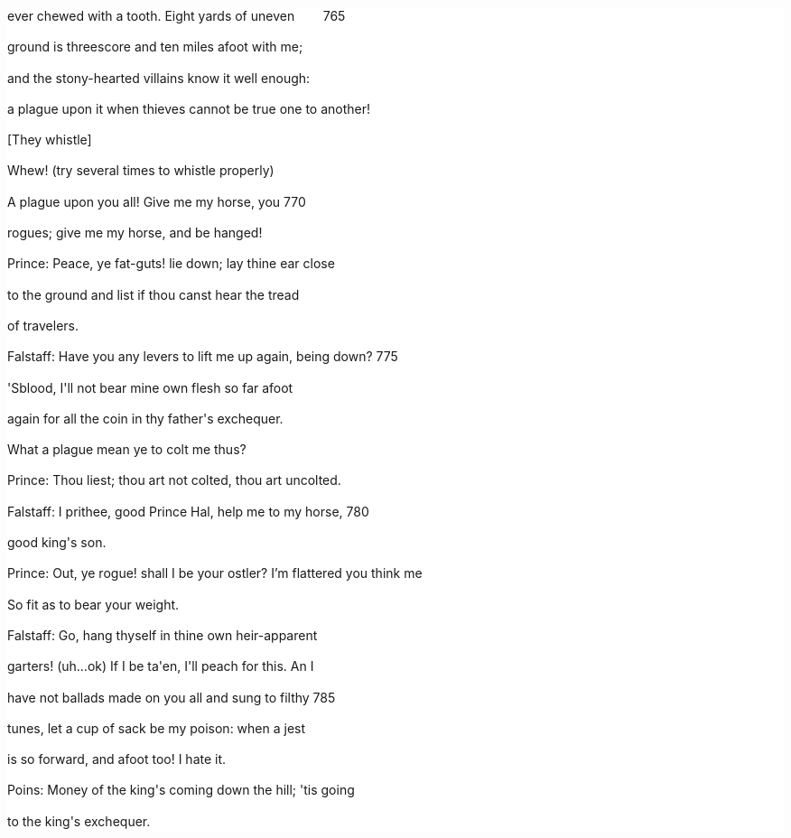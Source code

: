 ever chewed with a tooth. Eight yards of uneven        765

ground is threescore and ten miles afoot with me;

and the stony-hearted villains know it well enough:

a plague upon it when thieves cannot be true one to another!

  

[They whistle]

  

Whew! (try several times to whistle properly)

A plague upon you all! Give me my horse, you 770

rogues; give me my horse, and be hanged!

  

Prince: Peace, ye fat-guts! lie down; lay thine ear close

to the ground and list if thou canst hear the tread

of travelers.

  

Falstaff: Have you any levers to lift me up again, being down? 775

'Sblood, I'll not bear mine own flesh so far afoot

again for all the coin in thy father's exchequer.

What a plague mean ye to colt me thus?

  

Prince: Thou liest; thou art not colted, thou art uncolted.

  

Falstaff: I prithee, good Prince Hal, help me to my horse, 780

good king's son.

  

Prince: Out, ye rogue! shall I be your ostler? I’m flattered you think me

So fit as to bear your weight.

  

Falstaff: Go, hang thyself in thine own heir-apparent

garters! (uh…ok) If I be ta'en, I'll peach for this. An I

have not ballads made on you all and sung to filthy 785

tunes, let a cup of sack be my poison: when a jest

is so forward, and afoot too! I hate it.

  

Poins: Money of the king's coming down the hill; 'tis going

to the king's exchequer.
